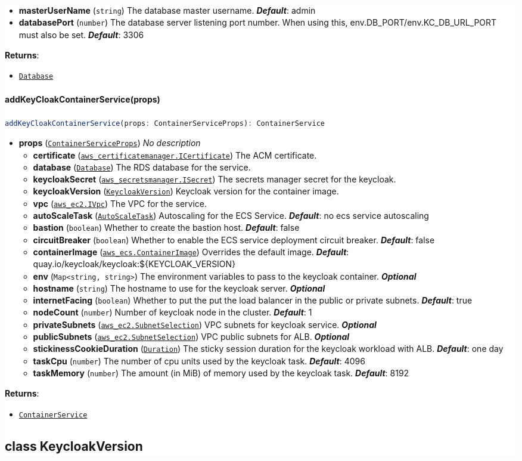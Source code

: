   * **masterUserName** (<code>string</code>) The database master username. __*Default*__: admin
  * **databasePort** (<code>number</code>) The database server listening port number. When using this, env.DB_PORT/env.KC_DB_URL_PORT must also be set. __*Default*__: 3306

__Returns__:
* <code>[Database](#cdk-keycloak-database)</code>

#### addKeyCloakContainerService(props) <a id="cdk-keycloak-keycloak-addkeycloakcontainerservice"></a>



```ts
addKeyCloakContainerService(props: ContainerServiceProps): ContainerService
```

* **props** (<code>[ContainerServiceProps](#cdk-keycloak-containerserviceprops)</code>)  *No description*
  * **certificate** (<code>[aws_certificatemanager.ICertificate](#aws-cdk-lib-aws-certificatemanager-icertificate)</code>)  The ACM certificate. 
  * **database** (<code>[Database](#cdk-keycloak-database)</code>)  The RDS database for the service. 
  * **keycloakSecret** (<code>[aws_secretsmanager.ISecret](#aws-cdk-lib-aws-secretsmanager-isecret)</code>)  The secrets manager secret for the keycloak. 
  * **keycloakVersion** (<code>[KeycloakVersion](#cdk-keycloak-keycloakversion)</code>)  Keycloak version for the container image. 
  * **vpc** (<code>[aws_ec2.IVpc](#aws-cdk-lib-aws-ec2-ivpc)</code>)  The VPC for the service. 
  * **autoScaleTask** (<code>[AutoScaleTask](#cdk-keycloak-autoscaletask)</code>)  Autoscaling for the ECS Service. __*Default*__: no ecs service autoscaling
  * **bastion** (<code>boolean</code>)  Whether to create the bastion host. __*Default*__: false
  * **circuitBreaker** (<code>boolean</code>)  Whether to enable the ECS service deployment circuit breaker. __*Default*__: false
  * **containerImage** (<code>[aws_ecs.ContainerImage](#aws-cdk-lib-aws-ecs-containerimage)</code>)  Overrides the default image. __*Default*__: quay.io/keycloak/keycloak:${KEYCLOAK_VERSION}
  * **env** (<code>Map<string, string></code>)  The environment variables to pass to the keycloak container. __*Optional*__
  * **hostname** (<code>string</code>)  The hostname to use for the keycloak server. __*Optional*__
  * **internetFacing** (<code>boolean</code>)  Whether to put the put the load balancer in the public or private subnets. __*Default*__: true
  * **nodeCount** (<code>number</code>)  Number of keycloak node in the cluster. __*Default*__: 1
  * **privateSubnets** (<code>[aws_ec2.SubnetSelection](#aws-cdk-lib-aws-ec2-subnetselection)</code>)  VPC subnets for keycloak service. __*Optional*__
  * **publicSubnets** (<code>[aws_ec2.SubnetSelection](#aws-cdk-lib-aws-ec2-subnetselection)</code>)  VPC public subnets for ALB. __*Optional*__
  * **stickinessCookieDuration** (<code>[Duration](#aws-cdk-lib-duration)</code>)  The sticky session duration for the keycloak workload with ALB. __*Default*__: one day
  * **taskCpu** (<code>number</code>)  The number of cpu units used by the keycloak task. __*Default*__: 4096
  * **taskMemory** (<code>number</code>)  The amount (in MiB) of memory used by the keycloak task. __*Default*__: 8192

__Returns__:
* <code>[ContainerService](#cdk-keycloak-containerservice)</code>



## class KeycloakVersion  <a id="cdk-keycloak-keycloakversion"></a>
